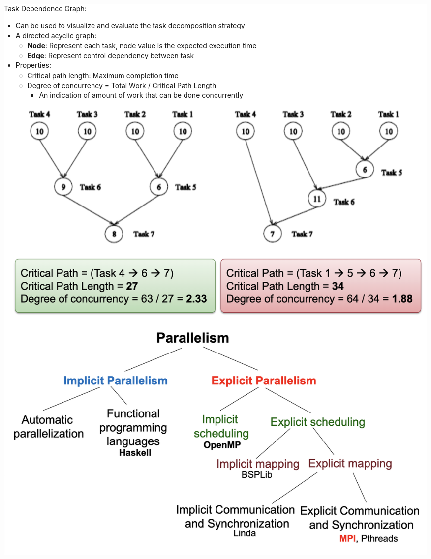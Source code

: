 Task Dependence Graph:

- Can be used to visualize and evaluate the task decomposition strategy
- A directed acyclic graph:
  - **Node**: Represent each task, node value is the expected execution time
  - **Edge**: Represent control dependency between task
- Properties:
  - Critical path length: Maximum completion time
  - Degree of concurrency = Total Work / Critical Path Length
    - An indication of amount of work that can be done concurrently

![Untitled](./l4-parallel-computing-models/untitled-2.png)

![Untitled](./l4-parallel-computing-models/untitled-3.png)
